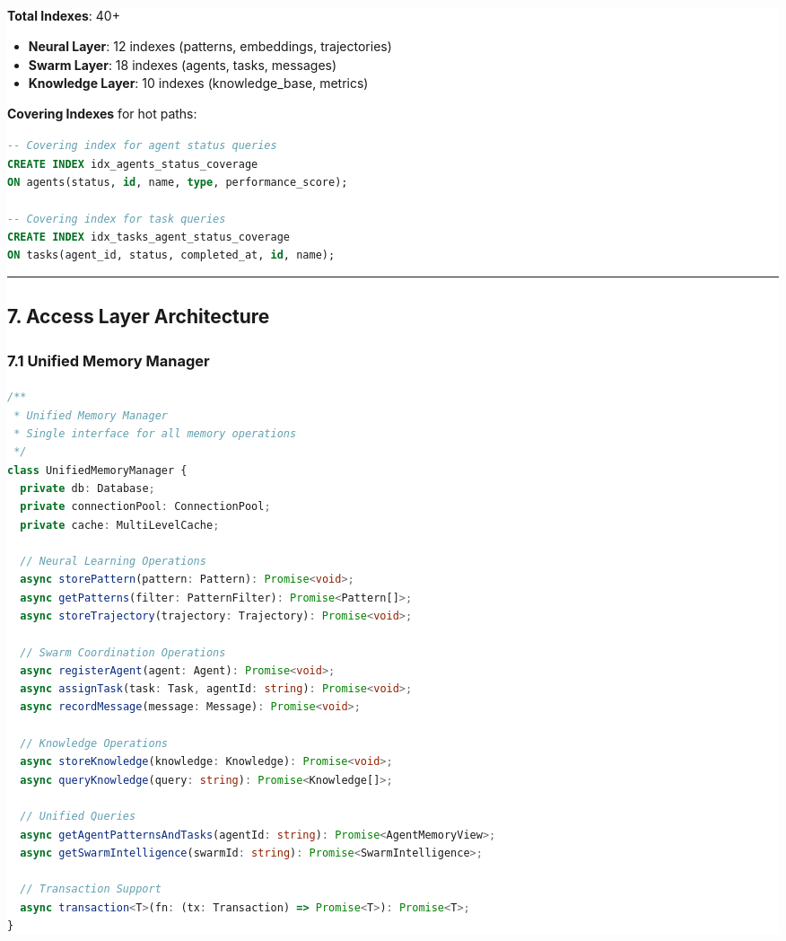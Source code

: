 **Total Indexes**: 40+

- **Neural Layer**: 12 indexes (patterns, embeddings, trajectories)
- **Swarm Layer**: 18 indexes (agents, tasks, messages)
- **Knowledge Layer**: 10 indexes (knowledge_base, metrics)

**Covering Indexes** for hot paths:
```sql
-- Covering index for agent status queries
CREATE INDEX idx_agents_status_coverage
ON agents(status, id, name, type, performance_score);

-- Covering index for task queries
CREATE INDEX idx_tasks_agent_status_coverage
ON tasks(agent_id, status, completed_at, id, name);
```

---

## 7. Access Layer Architecture

### 7.1 Unified Memory Manager

```typescript
/**
 * Unified Memory Manager
 * Single interface for all memory operations
 */
class UnifiedMemoryManager {
  private db: Database;
  private connectionPool: ConnectionPool;
  private cache: MultiLevelCache;

  // Neural Learning Operations
  async storePattern(pattern: Pattern): Promise<void>;
  async getPatterns(filter: PatternFilter): Promise<Pattern[]>;
  async storeTrajectory(trajectory: Trajectory): Promise<void>;

  // Swarm Coordination Operations
  async registerAgent(agent: Agent): Promise<void>;
  async assignTask(task: Task, agentId: string): Promise<void>;
  async recordMessage(message: Message): Promise<void>;

  // Knowledge Operations
  async storeKnowledge(knowledge: Knowledge): Promise<void>;
  async queryKnowledge(query: string): Promise<Knowledge[]>;

  // Unified Queries
  async getAgentPatternsAndTasks(agentId: string): Promise<AgentMemoryView>;
  async getSwarmIntelligence(swarmId: string): Promise<SwarmIntelligence>;

  // Transaction Support
  async transaction<T>(fn: (tx: Transaction) => Promise<T>): Promise<T>;
}
```
